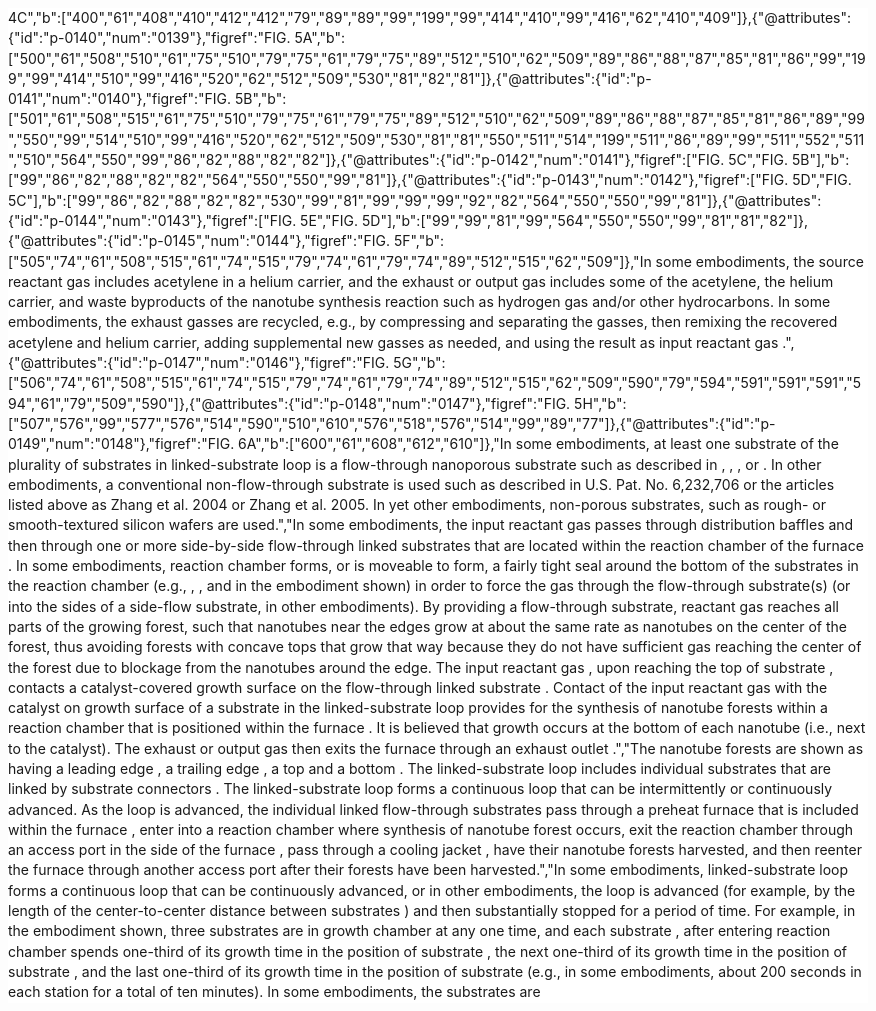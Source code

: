 4C","b":["400","61","408","410","412","412","79","89","89","99","199","99","414","410","99","416","62","410","409"]},{"@attributes":{"id":"p-0140","num":"0139"},"figref":"FIG. 5A","b":["500","61","508","510","61","75","510","79","75","61","79","75","89","512","510","62","509","89","86","88","87","85","81","86","99","199","99","414","510","99","416","520","62","512","509","530","81","82","81"]},{"@attributes":{"id":"p-0141","num":"0140"},"figref":"FIG. 5B","b":["501","61","508","515","61","75","510","79","75","61","79","75","89","512","510","62","509","89","86","88","87","85","81","86","89","99","550","99","514","510","99","416","520","62","512","509","530","81","81","550","511","514","199","511","86","89","99","511","552","511","510","564","550","99","86","82","88","82","82"]},{"@attributes":{"id":"p-0142","num":"0141"},"figref":["FIG. 5C","FIG. 5B"],"b":["99","86","82","88","82","82","564","550","550","99","81"]},{"@attributes":{"id":"p-0143","num":"0142"},"figref":["FIG. 5D","FIG. 5C"],"b":["99","86","82","88","82","82","530","99","81","99","99","99","92","82","564","550","550","99","81"]},{"@attributes":{"id":"p-0144","num":"0143"},"figref":["FIG. 5E","FIG. 5D"],"b":["99","99","81","99","564","550","550","99","81","81","82"]},{"@attributes":{"id":"p-0145","num":"0144"},"figref":"FIG. 5F","b":["505","74","61","508","515","61","74","515","79","74","61","79","74","89","512","515","62","509"]},"In some embodiments, the source reactant gas  includes acetylene in a helium carrier, and the exhaust or output gas  includes some of the acetylene, the helium carrier, and waste byproducts of the nanotube synthesis reaction such as hydrogen gas and\/or other hydrocarbons. In some embodiments, the exhaust gasses are recycled, e.g., by compressing and separating the gasses, then remixing the recovered acetylene and helium carrier, adding supplemental new gasses as needed, and using the result as input reactant gas .",{"@attributes":{"id":"p-0147","num":"0146"},"figref":"FIG. 5G","b":["506","74","61","508","515","61","74","515","79","74","61","79","74","89","512","515","62","509","590","79","594","591","591","591","594","61","79","509","590"]},{"@attributes":{"id":"p-0148","num":"0147"},"figref":"FIG. 5H","b":["507","576","99","577","576","514","590","510","610","576","518","576","514","99","89","77"]},{"@attributes":{"id":"p-0149","num":"0148"},"figref":"FIG. 6A","b":["600","61","608","612","610"]},"In some embodiments, at least one substrate  of the plurality of substrates  in linked-substrate loop  is a flow-through nanoporous substrate such as described in , , , or . In other embodiments, a conventional non-flow-through substrate is used such as described in U.S. Pat. No. 6,232,706 or the articles listed above as Zhang et al. 2004 or Zhang et al. 2005. In yet other embodiments, non-porous substrates, such as rough- or smooth-textured silicon wafers are used.","In some embodiments, the input reactant gas  passes through distribution baffles  and then through one or more side-by-side flow-through linked substrates  that are located within the reaction chamber  of the furnace . In some embodiments, reaction chamber  forms, or is moveable to form, a fairly tight seal around the bottom of the substrates in the reaction chamber  (e.g., , , and  in the embodiment shown) in order to force the gas through the flow-through substrate(s) (or into the sides of a side-flow substrate, in other embodiments). By providing a flow-through substrate, reactant gas reaches all parts of the growing forest, such that nanotubes near the edges grow at about the same rate as nanotubes on the center of the forest, thus avoiding forests with concave tops that grow that way because they do not have sufficient gas reaching the center of the forest due to blockage from the nanotubes around the edge. The input reactant gas , upon reaching the top of substrate , contacts a catalyst-covered growth surface  on the flow-through linked substrate . Contact of the input reactant gas  with the catalyst on growth surface  of a substrate  in the linked-substrate loop  provides for the synthesis of nanotube forests  within a reaction chamber  that is positioned within the furnace . It is believed that growth occurs at the bottom of each nanotube (i.e., next to the catalyst). The exhaust or output gas  then exits the furnace through an exhaust outlet .","The nanotube forests  are shown as having a leading edge , a trailing edge , a top  and a bottom . The linked-substrate loop  includes individual substrates  that are linked by substrate connectors . The linked-substrate loop  forms a continuous loop that can be intermittently or continuously advanced. As the loop is advanced, the individual linked flow-through substrates  pass through a preheat furnace  that is included within the furnace , enter into a reaction chamber  where synthesis of nanotube forest  occurs, exit the reaction chamber  through an access port  in the side of the furnace , pass through a cooling jacket , have their nanotube forests  harvested, and then reenter the furnace through another access port  after their forests  have been harvested.","In some embodiments, linked-substrate loop  forms a continuous loop that can be continuously advanced, or in other embodiments, the loop is advanced (for example, by the length of the center-to-center distance between substrates ) and then substantially stopped for a period of time. For example, in the embodiment shown, three substrates are in growth chamber  at any one time, and each substrate , after entering reaction chamber  spends one-third of its growth time in the position of substrate , the next one-third of its growth time in the position of substrate , and the last one-third of its growth time in the position of substrate  (e.g., in some embodiments, about 200 seconds in each station for a total of ten minutes). In some embodiments, the substrates  are